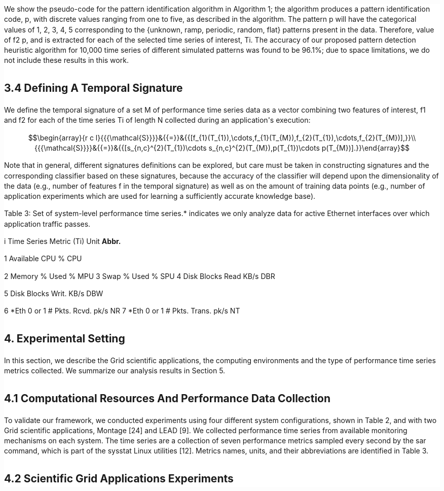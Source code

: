 We show the pseudo-code for the pattern identification algorithm in Algorithm 1; the algorithm produces a pattern identification code, p, with discrete values ranging from one to five, as described in the algorithm. The pattern p will have the categorical values of 1, 2, 3, 4, 5 corresponding to the
{unknown, ramp, periodic, random, flat} patterns present in the data. Therefore, value of f2 p, and is extracted for each of the selected time series of interest, Ti. The accuracy of our proposed pattern detection heuristic algorithm for 10,000 time series of different simulated patterns was found to be 96.1%; due to space limitations, we do not include these results in this work.

## 3.4 Defining A Temporal Signature

We define the temporal signature of a set M of performance time series data as a vector combining two features of interest, f1 and f2 for each of the time series Ti of length N
collected during an application's execution:

$$\begin{array}{r c l}{{{\mathcal{S}}}}&{{=}}&{{[f_{1}(T_{1}),\cdots,f_{1}(T_{M}),f_{2}(T_{1}),\cdots,f_{2}(T_{M})],}}\\ {{{\mathcal{S}}}}&{{=}}&{{[s_{n,c}^{2}(T_{1})\cdots s_{n,c}^{2}(T_{M}),p(T_{1})\cdots p(T_{M})].}}\end{array}$$

Note that in general, different signatures definitions can be explored, but care must be taken in constructing signatures and the corresponding classifier based on these signatures, because the accuracy of the classifier will depend upon the dimensionality of the data (e.g., number of features f in the temporal signature) as well as on the amount of training data points (e.g., number of application experiments which are used for learning a sufficiently accurate knowledge base).

Table 3: Set of system-level performance time series.* indicates we only analyze data for active Ethernet interfaces over which application traffic passes.

i Time Series Metric (Ti) Unit **Abbr.**

1 Available CPU % CPU

2 Memory % Used % MPU 3 Swap % Used % SPU 4 Disk Blocks Read KB/s DBR

5 Disk Blocks Writ. KB/s DBW

6 *Eth 0 or 1 # Pkts. Rcvd. pk/s NR 7 *Eth 0 or 1 # Pkts. Trans. pk/s NT

## 4. Experimental Setting

In this section, we describe the Grid scientific applications, the computing environments and the type of performance time series metrics collected. We summarize our analysis results in Section 5.

## 4.1 Computational Resources And Performance Data Collection

To validate our framework, we conducted experiments using four different system configurations, shown in Table 2, and with two Grid scientific applications, Montage [24] and LEAD [9]. We collected performance time series from available monitoring mechanisms on each system. The time series are a collection of seven performance metrics sampled every second by the sar command, which is part of the sysstat Linux utilities [12]. Metrics names, units, and their abbreviations are identified in Table 3.

## 4.2 Scientific Grid Applications Experiments
